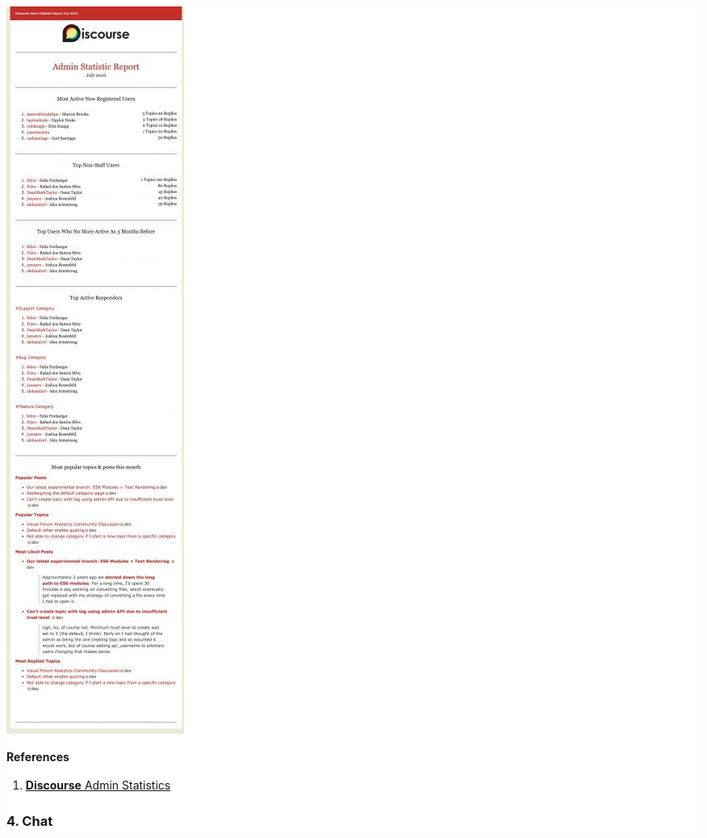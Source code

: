 ![Statistics Discourse](assets/03_Admin-Statistics/discourse-admin-report.jpg)

**References**

1. [**Discourse** Admin Statistics](https://meta.discourse.org/t/admin-statistics-report/50943)

### 4. Chat
